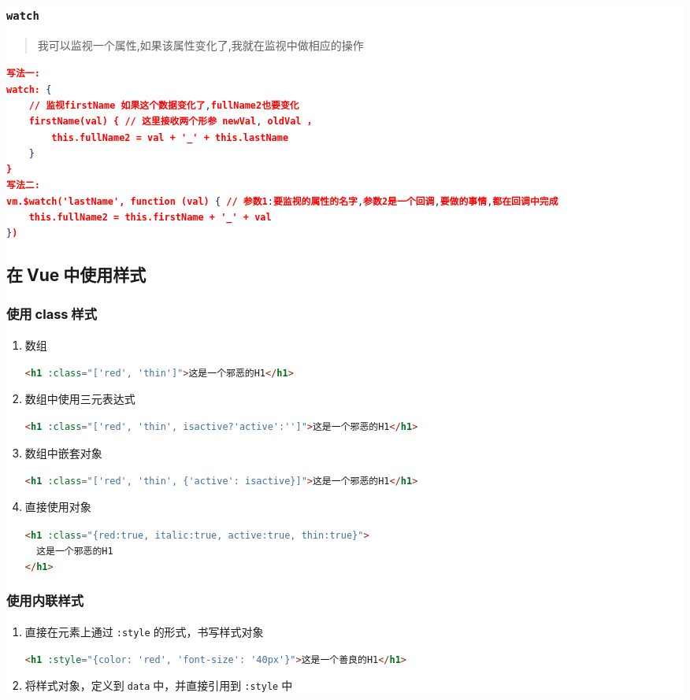 ### `watch`

> 我可以监视一个属性,如果该属性变化了,我就在监视中做相应的操作

```json
写法一:
watch: {
    // 监视firstName 如果这个数据变化了,fullName2也要变化
    firstName(val) { // 这里接收两个形参 newVal, oldVal ，
        this.fullName2 = val + '_' + this.lastName
    }
}
写法二:
vm.$watch('lastName', function (val) { // 参数1:要监视的属性的名字,参数2是一个回调,要做的事情,都在回调中完成
    this.fullName2 = this.firstName + '_' + val
})
```

## 在 Vue 中使用样式

### 使用 class 样式

1. 数组

   ```html
   <h1 :class="['red', 'thin']">这是一个邪恶的H1</h1>
   ```

2. 数组中使用三元表达式

   ```html
   <h1 :class="['red', 'thin', isactive?'active':'']">这是一个邪恶的H1</h1>
   ```

3. 数组中嵌套对象

   ```html
   <h1 :class="['red', 'thin', {'active': isactive}]">这是一个邪恶的H1</h1>
   ```

4. 直接使用对象

   ```html
   <h1 :class="{red:true, italic:true, active:true, thin:true}">
     这是一个邪恶的H1
   </h1>
   ```

### 使用内联样式

1. 直接在元素上通过 `:style` 的形式，书写样式对象

   ```html
   <h1 :style="{color: 'red', 'font-size': '40px'}">这是一个善良的H1</h1>
   ```

2. 将样式对象，定义到 `data` 中，并直接引用到 `:style` 中
